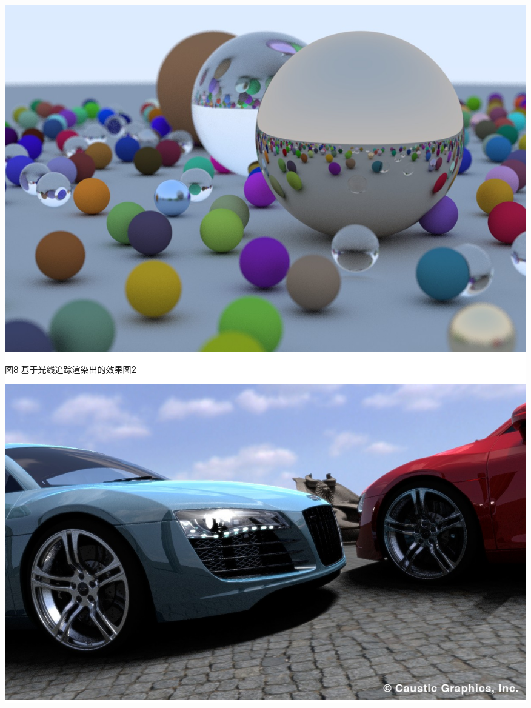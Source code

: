 ![](media/cd533d179c4e179125bbdceb1a8ed714.jpg)

图8 基于光线追踪渲染出的效果图2

![](media/f052ed6ae5bde9190cfe683862d295ce.jpg)
